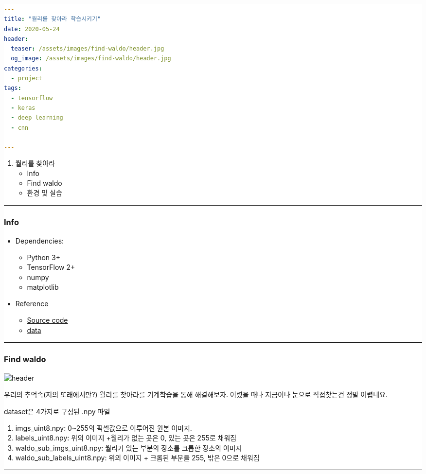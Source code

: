 ```yaml
---
title: "월리를 찾아라 학습시키기"
date: 2020-05-24
header:
  teaser: /assets/images/find-waldo/header.jpg
  og_image: /assets/images/find-waldo/header.jpg
categories:
  - project
tags:
  - tensorflow
  - keras
  - deep learning
  - cnn
  
---
```


1. 월리를 찾아라
   * Info
   * Find waldo
   * 환경 및 실습

---

### Info

* Dependencies:
  - Python 3+
  - TensorFlow 2+
  - numpy
  - matplotlib

* Reference
  - [Source code](https://github.com/gachonyws/find-waldo)
  - [data](https://www.kaggle.com/kairess/find-waldo/activity)

---
### Find waldo

![header](/assets/images/find-waldo/header.jpg)

우리의 추억속(저의 또래에서만?) 월리를 찾아라를 기계학습을 통해 해결해보자.
어렸을 때나 지금이나 눈으로 직접찾는건 정말 어렵네요.

dataset은 4가지로 구성된 .npy 파일
  1. imgs_uint8.npy: 0~255의 픽셀값으로 이루어진 원본 이미지.
  2. labels_uint8.npy: 위의 이미지 +월리가 없는 곳은 0, 있는 곳은 255로 채워짐
  3. waldo_sub_imgs_uint8.npy: 월리가 있는 부분의 장소를 크롭한 장소의 이미지
  4. waldo_sub_labels_uint8.npy: 위의 이미지 + 크롭된 부분을 255, 밖은 0으로 채워짐

---
